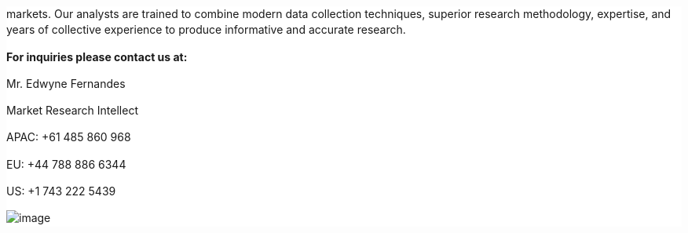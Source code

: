 markets. Our analysts are trained to combine modern data collection techniques, superior research methodology, expertise, and years of collective experience to produce informative and accurate research.</span></p><p><strong>For inquiries please contact us at:</strong></p><p>Mr. Edwyne Fernandes</p><p>Market Research Intellect</p><p>APAC: +61 485 860 968</p><p>EU: +44 788 886 6344</p><p>US: +1 743 222 5439</p>
![image](https://github.com/user-attachments/assets/d8852cab-6508-40f5-9f4d-ee85df23667d)

